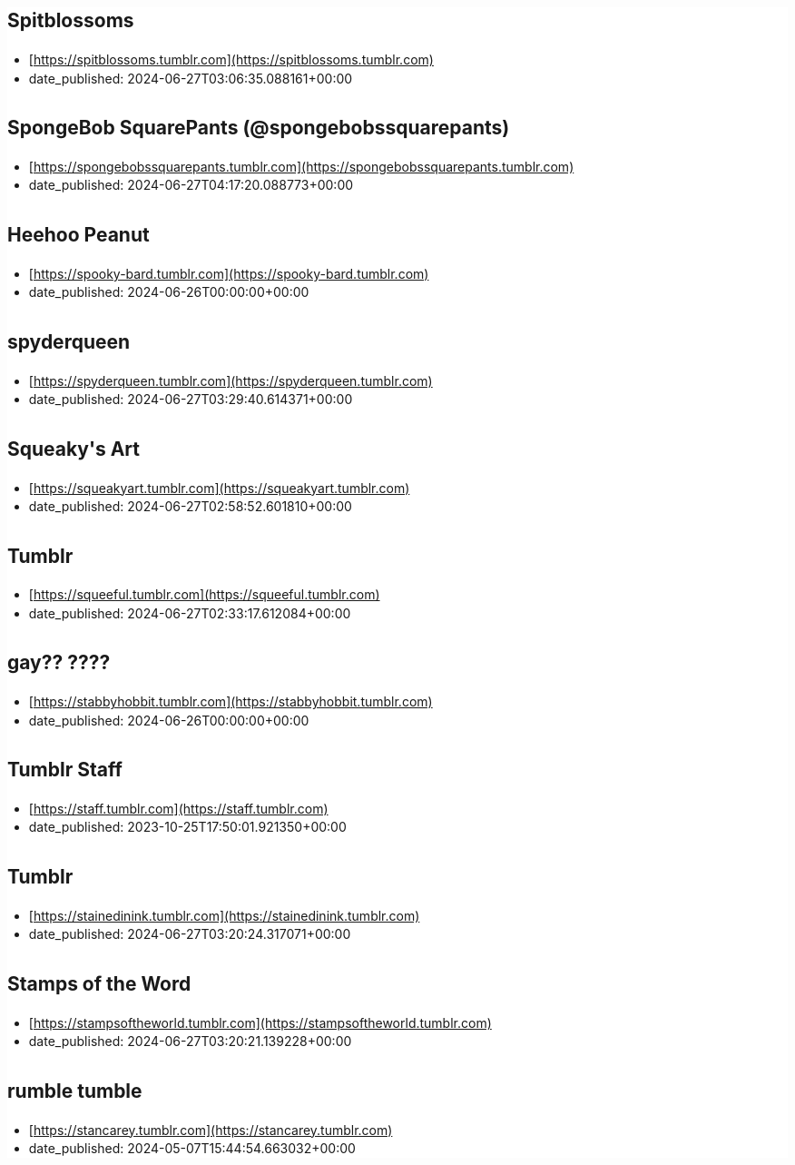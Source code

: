  ## Spitblossoms
 - [https://spitblossoms.tumblr.com](https://spitblossoms.tumblr.com)
 - date_published: 2024-06-27T03:06:35.088161+00:00

 ## SpongeBob SquarePants (@spongebobssquarepants)
 - [https://spongebobssquarepants.tumblr.com](https://spongebobssquarepants.tumblr.com)
 - date_published: 2024-06-27T04:17:20.088773+00:00

 ## Heehoo Peanut
 - [https://spooky-bard.tumblr.com](https://spooky-bard.tumblr.com)
 - date_published: 2024-06-26T00:00:00+00:00

 ## spyderqueen
 - [https://spyderqueen.tumblr.com](https://spyderqueen.tumblr.com)
 - date_published: 2024-06-27T03:29:40.614371+00:00

 ## Squeaky's Art
 - [https://squeakyart.tumblr.com](https://squeakyart.tumblr.com)
 - date_published: 2024-06-27T02:58:52.601810+00:00

 ## Tumblr
 - [https://squeeful.tumblr.com](https://squeeful.tumblr.com)
 - date_published: 2024-06-27T02:33:17.612084+00:00

 ## gay?? ????
 - [https://stabbyhobbit.tumblr.com](https://stabbyhobbit.tumblr.com)
 - date_published: 2024-06-26T00:00:00+00:00

 ## Tumblr Staff
 - [https://staff.tumblr.com](https://staff.tumblr.com)
 - date_published: 2023-10-25T17:50:01.921350+00:00

 ## Tumblr
 - [https://stainedinink.tumblr.com](https://stainedinink.tumblr.com)
 - date_published: 2024-06-27T03:20:24.317071+00:00

 ## Stamps of the Word
 - [https://stampsoftheworld.tumblr.com](https://stampsoftheworld.tumblr.com)
 - date_published: 2024-06-27T03:20:21.139228+00:00

 ## rumble tumble
 - [https://stancarey.tumblr.com](https://stancarey.tumblr.com)
 - date_published: 2024-05-07T15:44:54.663032+00:00
